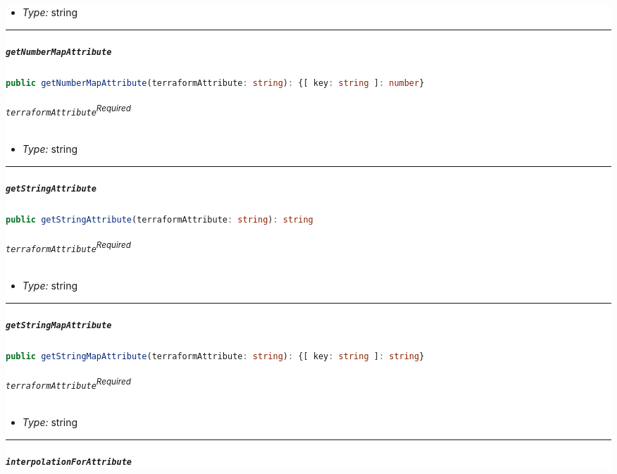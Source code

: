 - *Type:* string

---

##### `getNumberMapAttribute` <a name="getNumberMapAttribute" id="rhizo-co-terraform-provider-grafana.dataGrafanaCloudIps.DataGrafanaCloudIps.getNumberMapAttribute"></a>

```typescript
public getNumberMapAttribute(terraformAttribute: string): {[ key: string ]: number}
```

###### `terraformAttribute`<sup>Required</sup> <a name="terraformAttribute" id="rhizo-co-terraform-provider-grafana.dataGrafanaCloudIps.DataGrafanaCloudIps.getNumberMapAttribute.parameter.terraformAttribute"></a>

- *Type:* string

---

##### `getStringAttribute` <a name="getStringAttribute" id="rhizo-co-terraform-provider-grafana.dataGrafanaCloudIps.DataGrafanaCloudIps.getStringAttribute"></a>

```typescript
public getStringAttribute(terraformAttribute: string): string
```

###### `terraformAttribute`<sup>Required</sup> <a name="terraformAttribute" id="rhizo-co-terraform-provider-grafana.dataGrafanaCloudIps.DataGrafanaCloudIps.getStringAttribute.parameter.terraformAttribute"></a>

- *Type:* string

---

##### `getStringMapAttribute` <a name="getStringMapAttribute" id="rhizo-co-terraform-provider-grafana.dataGrafanaCloudIps.DataGrafanaCloudIps.getStringMapAttribute"></a>

```typescript
public getStringMapAttribute(terraformAttribute: string): {[ key: string ]: string}
```

###### `terraformAttribute`<sup>Required</sup> <a name="terraformAttribute" id="rhizo-co-terraform-provider-grafana.dataGrafanaCloudIps.DataGrafanaCloudIps.getStringMapAttribute.parameter.terraformAttribute"></a>

- *Type:* string

---

##### `interpolationForAttribute` <a name="interpolationForAttribute" id="rhizo-co-terraform-provider-grafana.dataGrafanaCloudIps.DataGrafanaCloudIps.interpolationForAttribute"></a>
